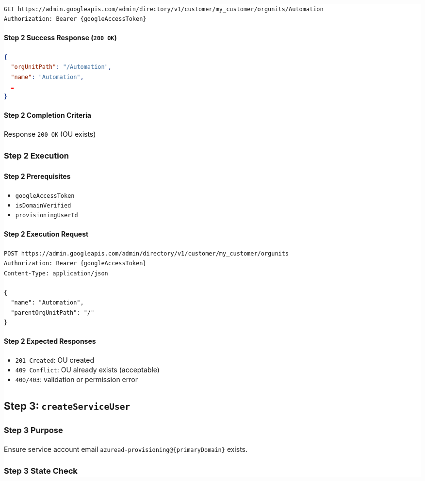 ```http
GET https://admin.googleapis.com/admin/directory/v1/customer/my_customer/orgunits/Automation
Authorization: Bearer {googleAccessToken}
```

#### Step 2 Success Response (`200 OK`)

```json
{
  "orgUnitPath": "/Automation",
  "name": "Automation",
  …
}
```

#### Step 2 Completion Criteria

Response `200 OK` (OU exists)

### Step 2 Execution

#### Step 2 Prerequisites

- `googleAccessToken`
- `isDomainVerified`
- `provisioningUserId`

#### Step 2 Execution Request

```http
POST https://admin.googleapis.com/admin/directory/v1/customer/my_customer/orgunits
Authorization: Bearer {googleAccessToken}
Content-Type: application/json

{
  "name": "Automation",
  "parentOrgUnitPath": "/"
}
```

#### Step 2 Expected Responses

- `201 Created`: OU created
- `409 Conflict`: OU already exists (acceptable)
- `400/403`: validation or permission error

## Step 3: `createServiceUser`

### Step 3 Purpose

Ensure service account email `azuread-provisioning@{primaryDomain}` exists.

### Step 3 State Check
